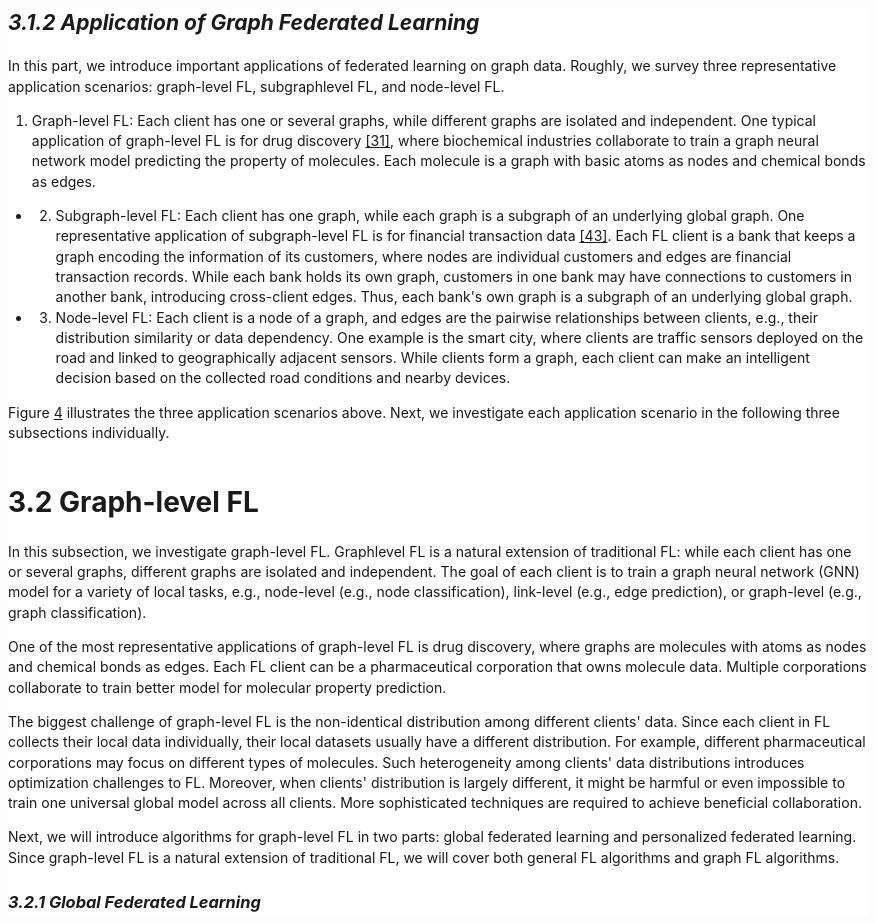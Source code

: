 ## *3.1.2 Application of Graph Federated Learning*

In this part, we introduce important applications of federated learning on graph data. Roughly, we survey three representative application scenarios: graph-level FL, subgraphlevel FL, and node-level FL.

1. Graph-level FL: Each client has one or several graphs, while different graphs are isolated and independent. One typical application of graph-level FL is for drug discovery [\[31\]](#page-15-12), where biochemical industries collaborate to train a graph neural network model predicting the property of molecules. Each molecule is a graph with basic atoms as nodes and chemical bonds as edges.

- 2. Subgraph-level FL: Each client has one graph, while each graph is a subgraph of an underlying global graph. One representative application of subgraph-level FL is for financial transaction data [\[43\]](#page-15-13). Each FL client is a bank that keeps a graph encoding the information of its customers, where nodes are individual customers and edges are financial transaction records. While each bank holds its own graph, customers in one bank may have connections to customers in another bank, introducing cross-client edges. Thus, each bank's own graph is a subgraph of an underlying global graph.
- 3. Node-level FL: Each client is a node of a graph, and edges are the pairwise relationships between clients, e.g., their distribution similarity or data dependency. One example is the smart city, where clients are traffic sensors deployed on the road and linked to geographically adjacent sensors. While clients form a graph, each client can make an intelligent decision based on the collected road conditions and nearby devices.

Figure [4](#page-9-0) illustrates the three application scenarios above. Next, we investigate each application scenario in the following three subsections individually.

# <span id="page-8-0"></span>3.2 Graph-level FL

In this subsection, we investigate graph-level FL. Graphlevel FL is a natural extension of traditional FL: while each client has one or several graphs, different graphs are isolated and independent. The goal of each client is to train a graph neural network (GNN) model for a variety of local tasks, e.g., node-level (e.g., node classification), link-level (e.g., edge prediction), or graph-level (e.g., graph classification).

One of the most representative applications of graph-level FL is drug discovery, where graphs are molecules with atoms as nodes and chemical bonds as edges. Each FL client can be a pharmaceutical corporation that owns molecule data. Multiple corporations collaborate to train better model for molecular property prediction.

The biggest challenge of graph-level FL is the non-identical distribution among different clients' data. Since each client in FL collects their local data individually, their local datasets usually have a different distribution. For example, different pharmaceutical corporations may focus on different types of molecules. Such heterogeneity among clients' data distributions introduces optimization challenges to FL. Moreover, when clients' distribution is largely different, it might be harmful or even impossible to train one universal global model across all clients. More sophisticated techniques are required to achieve beneficial collaboration.

Next, we will introduce algorithms for graph-level FL in two parts: global federated learning and personalized federated learning. Since graph-level FL is a natural extension of traditional FL, we will cover both general FL algorithms and graph FL algorithms.

### *3.2.1 Global Federated Learning*
